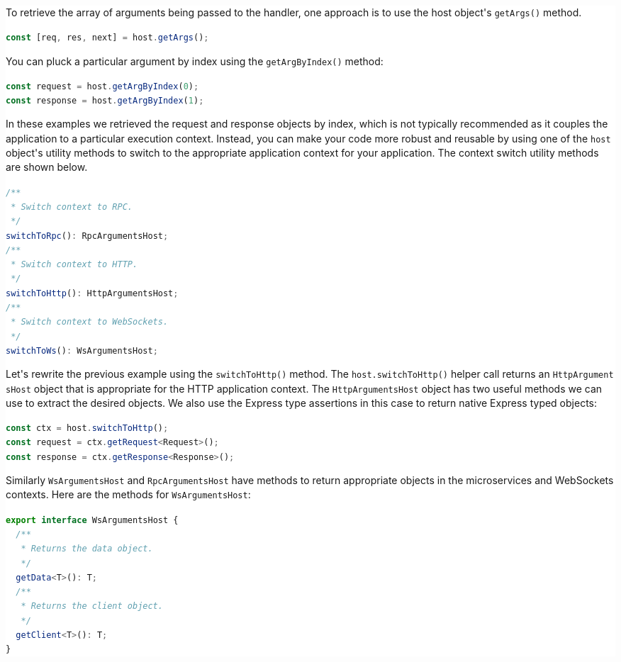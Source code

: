 To retrieve the array of arguments being passed to the handler, one approach is to use the host object's `getArgs()` method.

```ts
const [req, res, next] = host.getArgs();
```

You can pluck a particular argument by index using the `getArgByIndex()` method:

```ts
const request = host.getArgByIndex(0);
const response = host.getArgByIndex(1);
```

In these examples we retrieved the request and response objects by index, which is not typically recommended as it couples the application to a particular execution context. Instead, you can make your code more robust and reusable by using one of the `host` object's utility methods to switch to the appropriate application context for your application. The context switch utility methods are shown below.

```ts
/**
 * Switch context to RPC.
 */
switchToRpc(): RpcArgumentsHost;
/**
 * Switch context to HTTP.
 */
switchToHttp(): HttpArgumentsHost;
/**
 * Switch context to WebSockets.
 */
switchToWs(): WsArgumentsHost;
```

Let's rewrite the previous example using the `switchToHttp()` method. The `host.switchToHttp()` helper call returns an `HttpArgumentsHost` object that is appropriate for the HTTP application context. The `HttpArgumentsHost` object has two useful methods we can use to extract the desired objects. We also use the Express type assertions in this case to return native Express typed objects:

```ts
const ctx = host.switchToHttp();
const request = ctx.getRequest<Request>();
const response = ctx.getResponse<Response>();
```

Similarly `WsArgumentsHost` and `RpcArgumentsHost` have methods to return appropriate objects in the microservices and WebSockets contexts. Here are the methods for `WsArgumentsHost`:

```ts
export interface WsArgumentsHost {
  /**
   * Returns the data object.
   */
  getData<T>(): T;
  /**
   * Returns the client object.
   */
  getClient<T>(): T;
}
```
